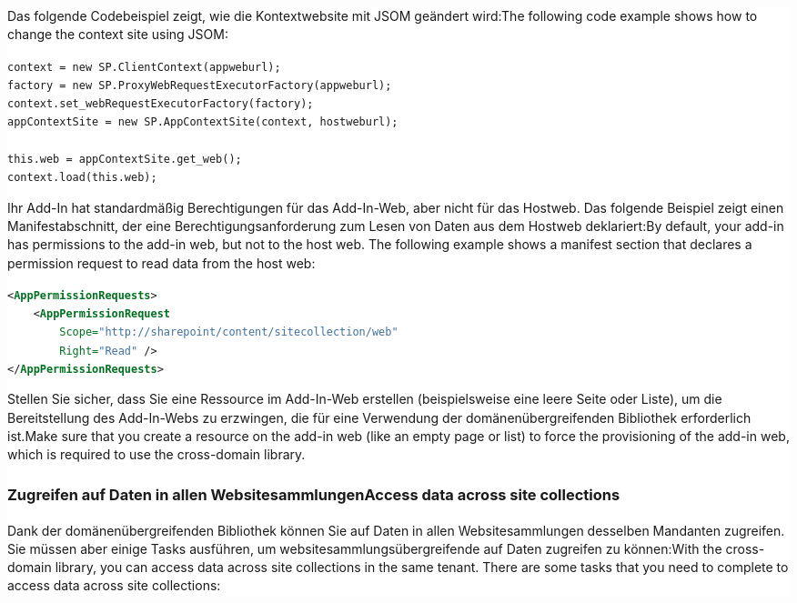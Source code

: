 <span data-ttu-id="2e5b0-227">Das folgende Codebeispiel zeigt, wie die Kontextwebsite mit JSOM geändert wird:</span><span class="sxs-lookup"><span data-stu-id="2e5b0-227">The following code example shows how to change the context site using JSOM:</span></span>
 

 



```
context = new SP.ClientContext(appweburl);
factory = new SP.ProxyWebRequestExecutorFactory(appweburl);
context.set_webRequestExecutorFactory(factory);
appContextSite = new SP.AppContextSite(context, hostweburl);

this.web = appContextSite.get_web();
context.load(this.web);
```

<span data-ttu-id="2e5b0-p126">Ihr Add-In hat standardmäßig Berechtigungen für das Add-In-Web, aber nicht für das Hostweb. Das folgende Beispiel zeigt einen Manifestabschnitt, der eine Berechtigungsanforderung zum Lesen von Daten aus dem Hostweb deklariert:</span><span class="sxs-lookup"><span data-stu-id="2e5b0-p126">By default, your add-in has permissions to the add-in web, but not to the host web. The following example shows a manifest section that declares a permission request to read data from the host web:</span></span>
 

 



```XML
<AppPermissionRequests>
    <AppPermissionRequest 
        Scope="http://sharepoint/content/sitecollection/web" 
        Right="Read" />
</AppPermissionRequests>
```

<span data-ttu-id="2e5b0-230">Stellen Sie sicher, dass Sie eine Ressource im Add-In-Web erstellen (beispielsweise eine leere Seite oder Liste), um die Bereitstellung des Add-In-Webs zu erzwingen, die für eine Verwendung der domänenübergreifenden Bibliothek erforderlich ist.</span><span class="sxs-lookup"><span data-stu-id="2e5b0-230">Make sure that you create a resource on the add-in web (like an empty page or list) to force the provisioning of the add-in web, which is required to use the cross-domain library.</span></span>
 

 

### <a name="access-data-across-site-collections"></a><span data-ttu-id="2e5b0-231">Zugreifen auf Daten in allen Websitesammlungen</span><span class="sxs-lookup"><span data-stu-id="2e5b0-231">Access data across site collections</span></span>
<span data-ttu-id="2e5b0-232"><a name="SP15Accessdatafromremoteapp_TenantScope"> </a></span><span class="sxs-lookup"><span data-stu-id="2e5b0-232"></span></span>

<span data-ttu-id="2e5b0-p127">Dank der domänenübergreifenden Bibliothek können Sie auf Daten in allen Websitesammlungen desselben Mandanten zugreifen. Sie müssen aber einige Tasks ausführen, um websitesammlungsübergreifende auf Daten zugreifen zu können:</span><span class="sxs-lookup"><span data-stu-id="2e5b0-p127">With the cross-domain library, you can access data across site collections in the same tenant. There are some tasks that you need to complete to access data across site collections:</span></span>
 
